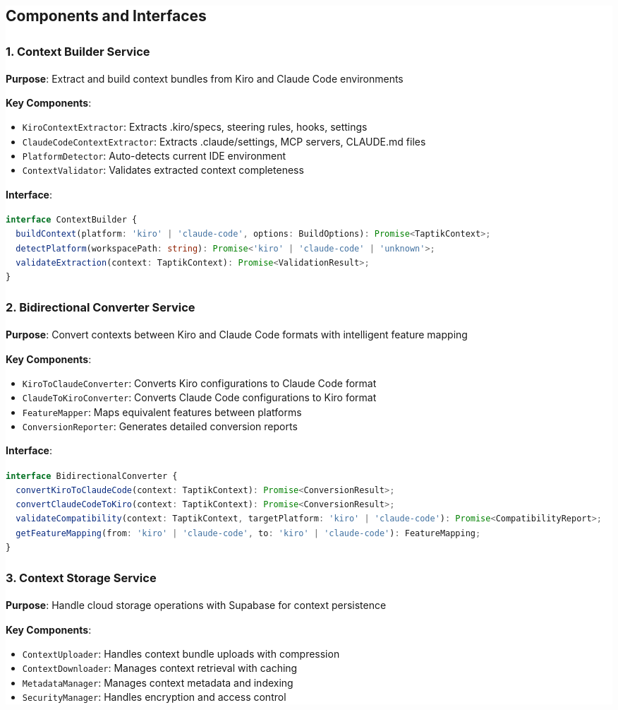 ## Components and Interfaces

### 1. Context Builder Service

**Purpose**: Extract and build context bundles from Kiro and Claude Code environments

**Key Components**:

- `KiroContextExtractor`: Extracts .kiro/specs, steering rules, hooks, settings
- `ClaudeCodeContextExtractor`: Extracts .claude/settings, MCP servers, CLAUDE.md files
- `PlatformDetector`: Auto-detects current IDE environment
- `ContextValidator`: Validates extracted context completeness

**Interface**:

```typescript
interface ContextBuilder {
  buildContext(platform: 'kiro' | 'claude-code', options: BuildOptions): Promise<TaptikContext>;
  detectPlatform(workspacePath: string): Promise<'kiro' | 'claude-code' | 'unknown'>;
  validateExtraction(context: TaptikContext): Promise<ValidationResult>;
}
```

### 2. Bidirectional Converter Service

**Purpose**: Convert contexts between Kiro and Claude Code formats with intelligent feature mapping

**Key Components**:

- `KiroToClaudeConverter`: Converts Kiro configurations to Claude Code format
- `ClaudeToKiroConverter`: Converts Claude Code configurations to Kiro format
- `FeatureMapper`: Maps equivalent features between platforms
- `ConversionReporter`: Generates detailed conversion reports

**Interface**:

```typescript
interface BidirectionalConverter {
  convertKiroToClaudeCode(context: TaptikContext): Promise<ConversionResult>;
  convertClaudeCodeToKiro(context: TaptikContext): Promise<ConversionResult>;
  validateCompatibility(context: TaptikContext, targetPlatform: 'kiro' | 'claude-code'): Promise<CompatibilityReport>;
  getFeatureMapping(from: 'kiro' | 'claude-code', to: 'kiro' | 'claude-code'): FeatureMapping;
}
```

### 3. Context Storage Service

**Purpose**: Handle cloud storage operations with Supabase for context persistence

**Key Components**:

- `ContextUploader`: Handles context bundle uploads with compression
- `ContextDownloader`: Manages context retrieval with caching
- `MetadataManager`: Manages context metadata and indexing
- `SecurityManager`: Handles encryption and access control

